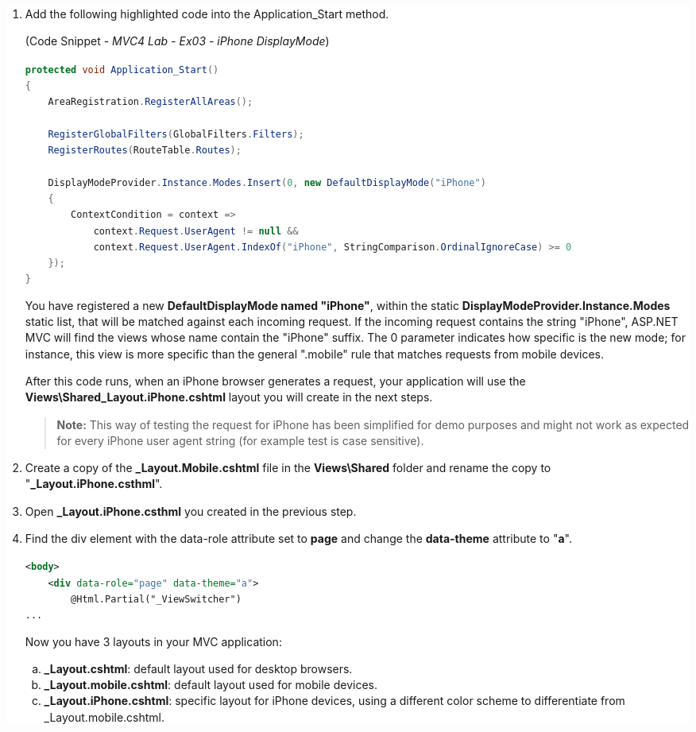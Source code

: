 1. Add the following highlighted code into the Application_Start method.

	(Code Snippet - _MVC4 Lab - Ex03 - iPhone DisplayMode_)

	````C#
	protected void Application_Start()
	{
	    AreaRegistration.RegisterAllAreas();
	
	    RegisterGlobalFilters(GlobalFilters.Filters);
	    RegisterRoutes(RouteTable.Routes);
	
	    DisplayModeProvider.Instance.Modes.Insert(0, new DefaultDisplayMode("iPhone")
	    {
	        ContextCondition = context =>
	            context.Request.UserAgent != null &&
	            context.Request.UserAgent.IndexOf("iPhone", StringComparison.OrdinalIgnoreCase) >= 0
	    });
	}
	````

	You have registered a new **DefaultDisplayMode named "iPhone"**, within the static **DisplayModeProvider.Instance.Modes** static list, that will be matched against each incoming request.  If the incoming request contains the string "iPhone", ASP.NET MVC will find the views whose name contain the "iPhone" suffix. The 0 parameter indicates how specific is the new mode; for instance, this view is more specific than the general ".mobile" rule that matches requests from mobile devices.

	After this code runs, when an iPhone browser generates a request, your application will use the **Views\Shared\_Layout.iPhone.cshtml** layout you will create in the next steps.

	>**Note:** This way of testing the request for iPhone has been simplified for demo purposes and might not work as expected for every iPhone user agent string (for example test is case sensitive).

1. Create a copy of the **_Layout.Mobile.cshtml** file in the **Views\Shared** folder and rename the copy to "**_Layout.iPhone.csthml**".

1. Open **_Layout.iPhone.csthml** you created in the previous step.

1. Find the div element with the data-role attribute set to **page** and change the **data-theme** attribute to "**a**".

	````XML
	<body> 
	    <div data-role="page" data-theme="a">
	        @Html.Partial("_ViewSwitcher")
	...
	````

	Now you have 3 layouts in your MVC application:

	<ol type="a">
	<li><b>_Layout.cshtml</b>: default layout used for desktop browsers.</li>
	<li><b>_Layout.mobile.cshtml</b>: default layout used for mobile devices.</li>
	<li><b>_Layout.iPhone.cshtml</b>: specific layout for iPhone devices, using a different color scheme to differentiate from _Layout.mobile.cshtml.</li>
	</ol>
